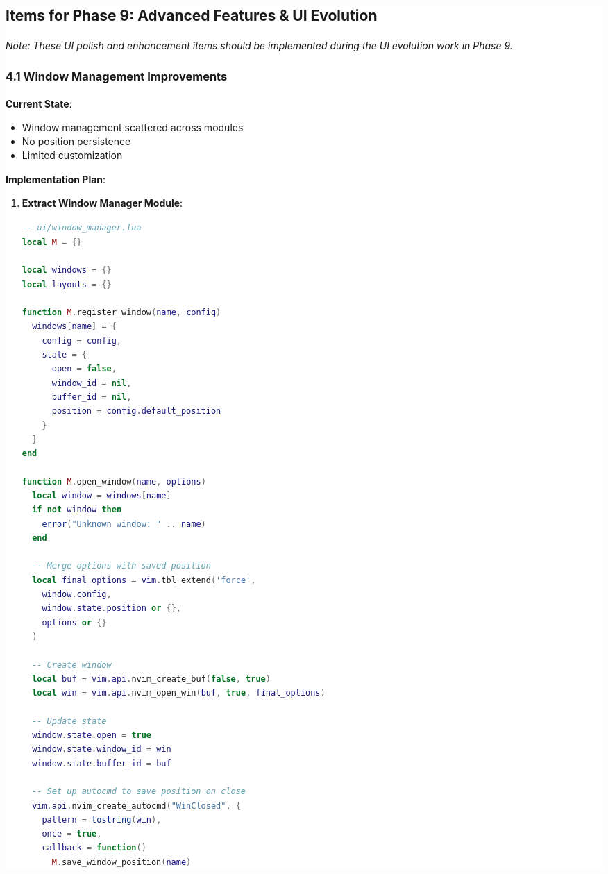    ```lua
   ```

## Items for Phase 9: Advanced Features & UI Evolution

*Note: These UI polish and enhancement items should be implemented during the UI evolution work in Phase 9.*

### 4.1 Window Management Improvements

**Current State**:
- Window management scattered across modules
- No position persistence
- Limited customization

**Implementation Plan**:

1. **Extract Window Manager Module**:
   ```lua
   -- ui/window_manager.lua
   local M = {}
   
   local windows = {}
   local layouts = {}
   
   function M.register_window(name, config)
     windows[name] = {
       config = config,
       state = {
         open = false,
         window_id = nil,
         buffer_id = nil,
         position = config.default_position
       }
     }
   end
   
   function M.open_window(name, options)
     local window = windows[name]
     if not window then
       error("Unknown window: " .. name)
     end
     
     -- Merge options with saved position
     local final_options = vim.tbl_extend('force', 
       window.config,
       window.state.position or {},
       options or {}
     )
     
     -- Create window
     local buf = vim.api.nvim_create_buf(false, true)
     local win = vim.api.nvim_open_win(buf, true, final_options)
     
     -- Update state
     window.state.open = true
     window.state.window_id = win
     window.state.buffer_id = buf
     
     -- Set up autocmd to save position on close
     vim.api.nvim_create_autocmd("WinClosed", {
       pattern = tostring(win),
       once = true,
       callback = function()
         M.save_window_position(name)
   ```